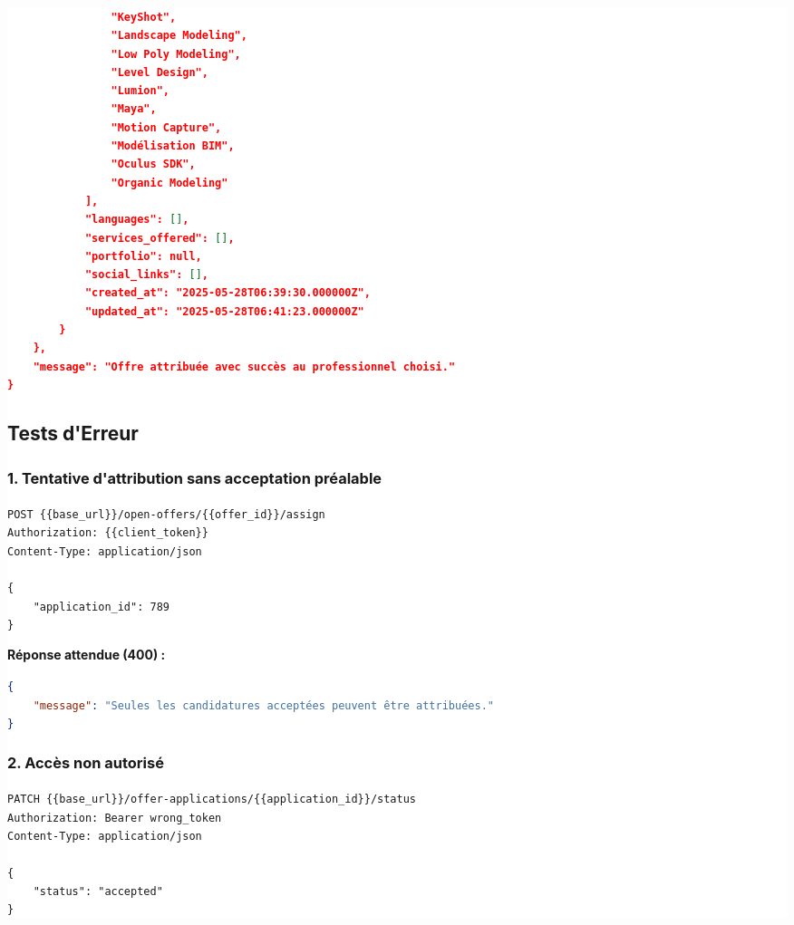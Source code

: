 ```json
                "KeyShot",
                "Landscape Modeling",
                "Low Poly Modeling",
                "Level Design",
                "Lumion",
                "Maya",
                "Motion Capture",
                "Modélisation BIM",
                "Oculus SDK",
                "Organic Modeling"
            ],
            "languages": [],
            "services_offered": [],
            "portfolio": null,
            "social_links": [],
            "created_at": "2025-05-28T06:39:30.000000Z",
            "updated_at": "2025-05-28T06:41:23.000000Z"
        }
    },
    "message": "Offre attribuée avec succès au professionnel choisi."
}
```

## Tests d'Erreur

### 1. Tentative d'attribution sans acceptation préalable

```http
POST {{base_url}}/open-offers/{{offer_id}}/assign
Authorization: {{client_token}}
Content-Type: application/json

{
    "application_id": 789
}
```

**Réponse attendue (400) :**
```json
{
    "message": "Seules les candidatures acceptées peuvent être attribuées."
}
```

### 2. Accès non autorisé

```http
PATCH {{base_url}}/offer-applications/{{application_id}}/status
Authorization: Bearer wrong_token
Content-Type: application/json

{
    "status": "accepted"
}
```
